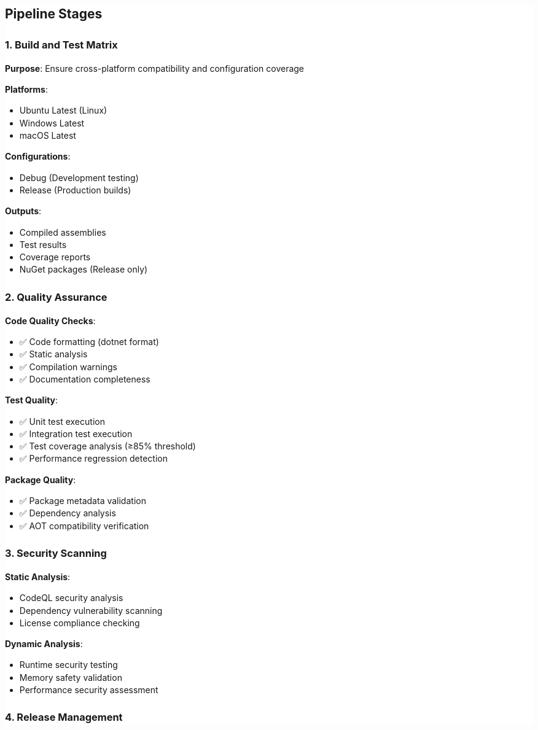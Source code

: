 ## Pipeline Stages

### 1. Build and Test Matrix

**Purpose**: Ensure cross-platform compatibility and configuration coverage

**Platforms**:
- Ubuntu Latest (Linux)
- Windows Latest  
- macOS Latest

**Configurations**:
- Debug (Development testing)
- Release (Production builds)

**Outputs**:
- Compiled assemblies
- Test results
- Coverage reports
- NuGet packages (Release only)

### 2. Quality Assurance

**Code Quality Checks**:
- ✅ Code formatting (dotnet format)
- ✅ Static analysis
- ✅ Compilation warnings
- ✅ Documentation completeness

**Test Quality**:
- ✅ Unit test execution
- ✅ Integration test execution
- ✅ Test coverage analysis (≥85% threshold)
- ✅ Performance regression detection

**Package Quality**:
- ✅ Package metadata validation
- ✅ Dependency analysis
- ✅ AOT compatibility verification

### 3. Security Scanning

**Static Analysis**:
- CodeQL security analysis
- Dependency vulnerability scanning
- License compliance checking

**Dynamic Analysis**:
- Runtime security testing
- Memory safety validation
- Performance security assessment

### 4. Release Management
